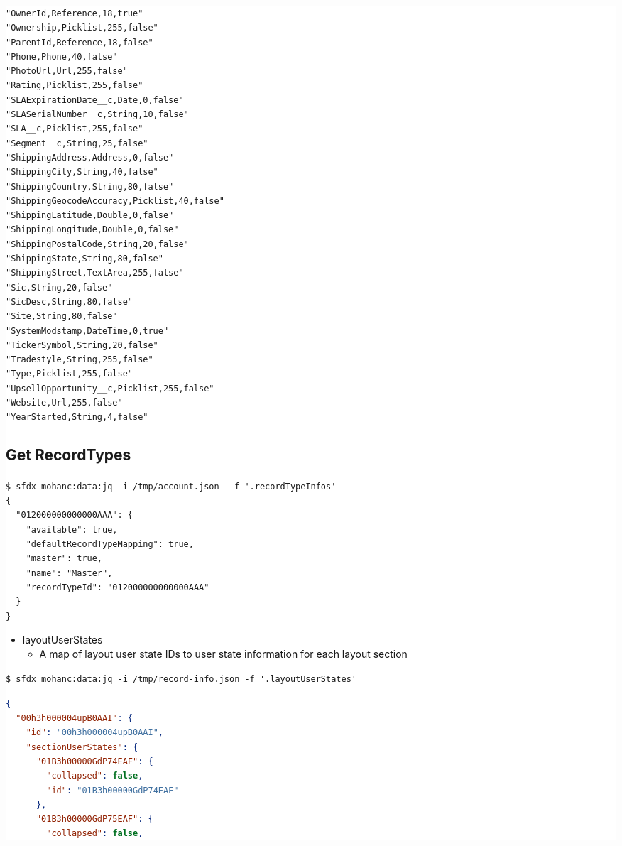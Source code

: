 ```
"OwnerId,Reference,18,true"
"Ownership,Picklist,255,false"
"ParentId,Reference,18,false"
"Phone,Phone,40,false"
"PhotoUrl,Url,255,false"
"Rating,Picklist,255,false"
"SLAExpirationDate__c,Date,0,false"
"SLASerialNumber__c,String,10,false"
"SLA__c,Picklist,255,false"
"Segment__c,String,25,false"
"ShippingAddress,Address,0,false"
"ShippingCity,String,40,false"
"ShippingCountry,String,80,false"
"ShippingGeocodeAccuracy,Picklist,40,false"
"ShippingLatitude,Double,0,false"
"ShippingLongitude,Double,0,false"
"ShippingPostalCode,String,20,false"
"ShippingState,String,80,false"
"ShippingStreet,TextArea,255,false"
"Sic,String,20,false"
"SicDesc,String,80,false"
"Site,String,80,false"
"SystemModstamp,DateTime,0,true"
"TickerSymbol,String,20,false"
"Tradestyle,String,255,false"
"Type,Picklist,255,false"
"UpsellOpportunity__c,Picklist,255,false"
"Website,Url,255,false"
"YearStarted,String,4,false"

```
## Get RecordTypes
```
$ sfdx mohanc:data:jq -i /tmp/account.json  -f '.recordTypeInfos'
{
  "012000000000000AAA": {
    "available": true,
    "defaultRecordTypeMapping": true,
    "master": true,
    "name": "Master",
    "recordTypeId": "012000000000000AAA"
  }
}

```

<a name='layouts'></a>
- layoutUserStates
    - A map of layout user state IDs to user state information for each layout section
```
$ sfdx mohanc:data:jq -i /tmp/record-info.json -f '.layoutUserStates'
```
```json
{
  "00h3h000004upB0AAI": {
    "id": "00h3h000004upB0AAI",
    "sectionUserStates": {
      "01B3h00000GdP74EAF": {
        "collapsed": false,
        "id": "01B3h00000GdP74EAF"
      },
      "01B3h00000GdP75EAF": {
        "collapsed": false,
```